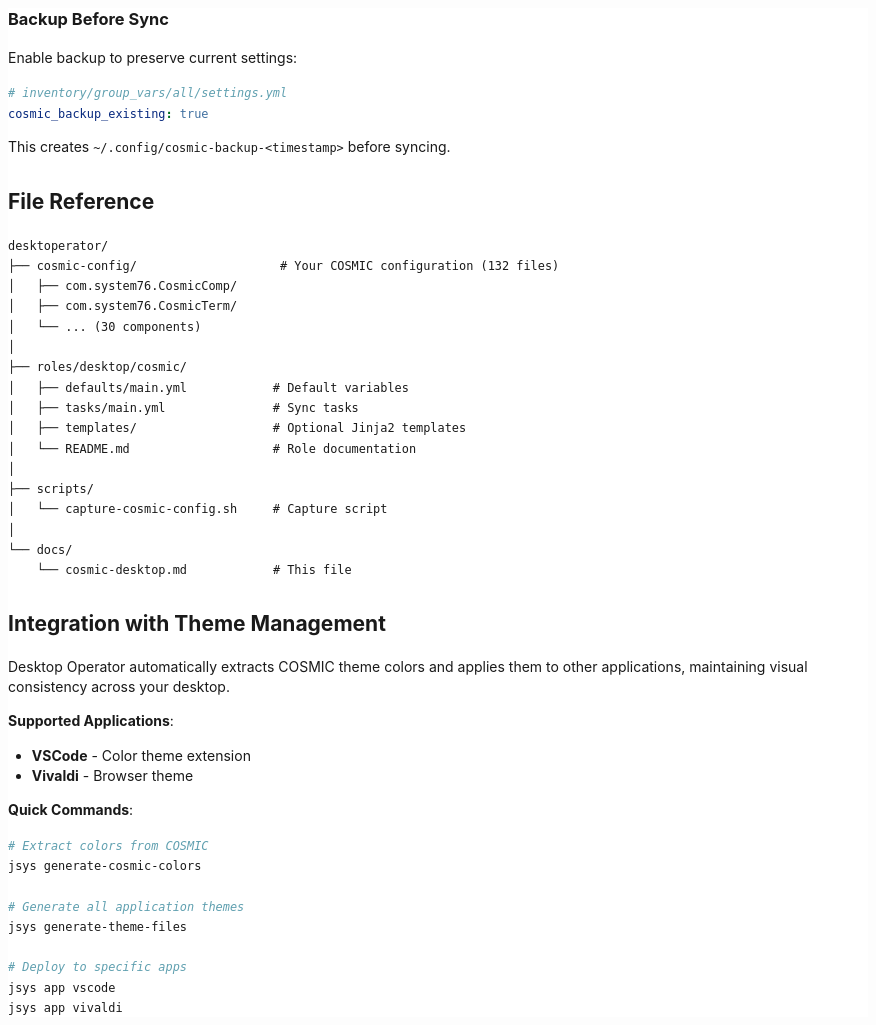 ### Backup Before Sync

Enable backup to preserve current settings:

```yaml
# inventory/group_vars/all/settings.yml
cosmic_backup_existing: true
```

This creates `~/.config/cosmic-backup-<timestamp>` before syncing.

## File Reference

```
desktoperator/
├── cosmic-config/                    # Your COSMIC configuration (132 files)
│   ├── com.system76.CosmicComp/
│   ├── com.system76.CosmicTerm/
│   └── ... (30 components)
│
├── roles/desktop/cosmic/
│   ├── defaults/main.yml            # Default variables
│   ├── tasks/main.yml               # Sync tasks
│   ├── templates/                   # Optional Jinja2 templates
│   └── README.md                    # Role documentation
│
├── scripts/
│   └── capture-cosmic-config.sh     # Capture script
│
└── docs/
    └── cosmic-desktop.md            # This file
```

## Integration with Theme Management

Desktop Operator automatically extracts COSMIC theme colors and applies them to other applications, maintaining visual consistency across your desktop.

**Supported Applications**:
- **VSCode** - Color theme extension
- **Vivaldi** - Browser theme

**Quick Commands**:
```bash
# Extract colors from COSMIC
jsys generate-cosmic-colors

# Generate all application themes
jsys generate-theme-files

# Deploy to specific apps
jsys app vscode
jsys app vivaldi
```
